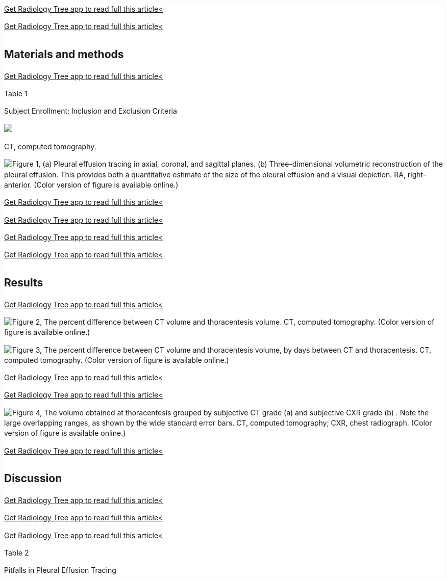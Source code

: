 [Get Radiology Tree app to read full this article<](https://clinicalpub.com/app)

[Get Radiology Tree app to read full this article<](https://clinicalpub.com/app)

## Materials and methods

[Get Radiology Tree app to read full this article<](https://clinicalpub.com/app)

Table 1


Subject Enrollment: Inclusion and Exclusion Criteria


![](https://d1niluoi1dd30v.cloudfront.net/10766332/S1076633214X00097/S1076633215001993/fx1.jpg?Signature=gAkl-I-qJL2KYqUINdXeenCNKSQwZMwju%7EEDQb49yAKKATpddgOCAs6Fq4gftxMCrs5oBxTksipp%7E7rI99w8l1LnrYRu7YQhXaw-Bzcic-emAXuEcJI71n1tv5DI%7ESzLnHRCLufLf2%7E0uZG2zwWa4xOhbvgJhfPSemoYJzY-cFg_&Expires=1669587677&Key-Pair-Id=APKAICLNFGBCWWYGVIZQ)

CT, computed tomography.


![Figure 1, (a) Pleural effusion tracing in axial, coronal, and sagittal planes. (b) Three-dimensional volumetric reconstruction of the pleural effusion. This provides both a quantitative estimate of the size of the pleural effusion and a visual depiction. RA, right-anterior. (Color version of figure is available online.)](https://storage.googleapis.com/dl.dentistrykey.com/clinical/CTVolumetricAnalysisofPleuralEffusions/0_1s20S1076633215001993.jpg)

[Get Radiology Tree app to read full this article<](https://clinicalpub.com/app)

[Get Radiology Tree app to read full this article<](https://clinicalpub.com/app)

[Get Radiology Tree app to read full this article<](https://clinicalpub.com/app)

[Get Radiology Tree app to read full this article<](https://clinicalpub.com/app)

## Results

[Get Radiology Tree app to read full this article<](https://clinicalpub.com/app)

![Figure 2, The percent difference between CT volume and thoracentesis volume. CT, computed tomography. (Color version of figure is available online.)](https://storage.googleapis.com/dl.dentistrykey.com/clinical/CTVolumetricAnalysisofPleuralEffusions/1_1s20S1076633215001993.jpg)

![Figure 3, The percent difference between CT volume and thoracentesis volume, by days between CT and thoracentesis. CT, computed tomography. (Color version of figure is available online.)](https://storage.googleapis.com/dl.dentistrykey.com/clinical/CTVolumetricAnalysisofPleuralEffusions/2_1s20S1076633215001993.jpg)

[Get Radiology Tree app to read full this article<](https://clinicalpub.com/app)

[Get Radiology Tree app to read full this article<](https://clinicalpub.com/app)

![Figure 4, The volume obtained at thoracentesis grouped by subjective CT grade (a) and subjective CXR grade (b) . Note the large overlapping ranges, as shown by the wide standard error bars. CT, computed tomography; CXR, chest radiograph. (Color version of figure is available online.)](https://storage.googleapis.com/dl.dentistrykey.com/clinical/CTVolumetricAnalysisofPleuralEffusions/3_1s20S1076633215001993.jpg)

[Get Radiology Tree app to read full this article<](https://clinicalpub.com/app)

## Discussion

[Get Radiology Tree app to read full this article<](https://clinicalpub.com/app)

[Get Radiology Tree app to read full this article<](https://clinicalpub.com/app)

[Get Radiology Tree app to read full this article<](https://clinicalpub.com/app)

Table 2


Pitfalls in Pleural Effusion Tracing

